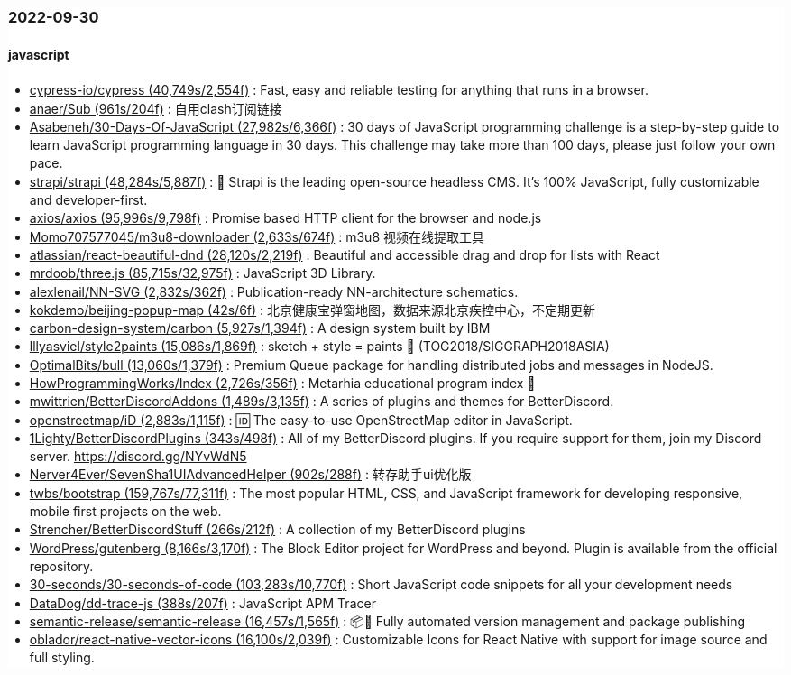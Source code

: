 ### 2022-09-30

#### javascript
* [cypress-io/cypress (40,749s/2,554f)](https://github.com/cypress-io/cypress) : Fast, easy and reliable testing for anything that runs in a browser.
* [anaer/Sub (961s/204f)](https://github.com/anaer/Sub) : 自用clash订阅链接
* [Asabeneh/30-Days-Of-JavaScript (27,982s/6,366f)](https://github.com/Asabeneh/30-Days-Of-JavaScript) : 30 days of JavaScript programming challenge is a step-by-step guide to learn JavaScript programming language in 30 days. This challenge may take more than 100 days, please just follow your own pace.
* [strapi/strapi (48,284s/5,887f)](https://github.com/strapi/strapi) : 🚀 Strapi is the leading open-source headless CMS. It’s 100% JavaScript, fully customizable and developer-first.
* [axios/axios (95,996s/9,798f)](https://github.com/axios/axios) : Promise based HTTP client for the browser and node.js
* [Momo707577045/m3u8-downloader (2,633s/674f)](https://github.com/Momo707577045/m3u8-downloader) : m3u8 视频在线提取工具
* [atlassian/react-beautiful-dnd (28,120s/2,219f)](https://github.com/atlassian/react-beautiful-dnd) : Beautiful and accessible drag and drop for lists with React
* [mrdoob/three.js (85,715s/32,975f)](https://github.com/mrdoob/three.js) : JavaScript 3D Library.
* [alexlenail/NN-SVG (2,832s/362f)](https://github.com/alexlenail/NN-SVG) : Publication-ready NN-architecture schematics.
* [kokdemo/beijing-popup-map (42s/6f)](https://github.com/kokdemo/beijing-popup-map) : 北京健康宝弹窗地图，数据来源北京疾控中心，不定期更新
* [carbon-design-system/carbon (5,927s/1,394f)](https://github.com/carbon-design-system/carbon) : A design system built by IBM
* [lllyasviel/style2paints (15,086s/1,869f)](https://github.com/lllyasviel/style2paints) : sketch + style = paints 🎨 (TOG2018/SIGGRAPH2018ASIA)
* [OptimalBits/bull (13,060s/1,379f)](https://github.com/OptimalBits/bull) : Premium Queue package for handling distributed jobs and messages in NodeJS.
* [HowProgrammingWorks/Index (2,726s/356f)](https://github.com/HowProgrammingWorks/Index) : Metarhia educational program index 📖
* [mwittrien/BetterDiscordAddons (1,489s/3,135f)](https://github.com/mwittrien/BetterDiscordAddons) : A series of plugins and themes for BetterDiscord.
* [openstreetmap/iD (2,883s/1,115f)](https://github.com/openstreetmap/iD) : 🆔 The easy-to-use OpenStreetMap editor in JavaScript.
* [1Lighty/BetterDiscordPlugins (343s/498f)](https://github.com/1Lighty/BetterDiscordPlugins) : All of my BetterDiscord plugins. If you require support for them, join my Discord server. https://discord.gg/NYvWdN5
* [Nerver4Ever/SevenSha1UIAdvancedHelper (902s/288f)](https://github.com/Nerver4Ever/SevenSha1UIAdvancedHelper) : 转存助手ui优化版
* [twbs/bootstrap (159,767s/77,311f)](https://github.com/twbs/bootstrap) : The most popular HTML, CSS, and JavaScript framework for developing responsive, mobile first projects on the web.
* [Strencher/BetterDiscordStuff (266s/212f)](https://github.com/Strencher/BetterDiscordStuff) : A collection of my BetterDiscord plugins
* [WordPress/gutenberg (8,166s/3,170f)](https://github.com/WordPress/gutenberg) : The Block Editor project for WordPress and beyond. Plugin is available from the official repository.
* [30-seconds/30-seconds-of-code (103,283s/10,770f)](https://github.com/30-seconds/30-seconds-of-code) : Short JavaScript code snippets for all your development needs
* [DataDog/dd-trace-js (388s/207f)](https://github.com/DataDog/dd-trace-js) : JavaScript APM Tracer
* [semantic-release/semantic-release (16,457s/1,565f)](https://github.com/semantic-release/semantic-release) : 📦🚀 Fully automated version management and package publishing
* [oblador/react-native-vector-icons (16,100s/2,039f)](https://github.com/oblador/react-native-vector-icons) : Customizable Icons for React Native with support for image source and full styling.
